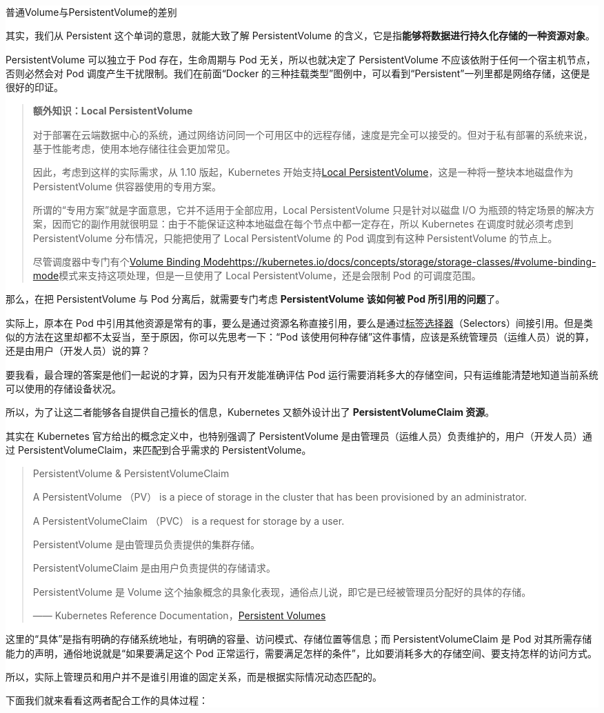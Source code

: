 普通Volume与PersistentVolume的差别

其实，我们从 Persistent 这个单词的意思，就能大致了解 PersistentVolume 的含义，它是指**能够将数据进行持久化存储的一种资源对象**。

PersistentVolume 可以独立于 Pod 存在，生命周期与 Pod 无关，所以也就决定了 PersistentVolume 不应该依附于任何一个宿主机节点，否则必然会对 Pod 调度产生干扰限制。我们在前面“Docker 的三种挂载类型”图例中，可以看到“Persistent”一列里都是网络存储，这便是很好的印证。

>**额外知识：Local PersistentVolume**
>
>对于部署在云端数据中心的系统，通过网络访问同一个可用区中的远程存储，速度是完全可以接受的。但对于私有部署的系统来说，基于性能考虑，使用本地存储往往会更加常见。
>
>因此，考虑到这样的实际需求，从 1.10 版起，Kubernetes 开始支持[Local PersistentVolume](https://kubernetes.io/blog/2019/04/04/kubernetes-1.14-local-persistent-volumes-ga/)，这是一种将一整块本地磁盘作为 PersistentVolume 供容器使用的专用方案。
>
>所谓的“专用方案”就是字面意思，它并不适用于全部应用，Local PersistentVolume 只是针对以磁盘 I/O 为瓶颈的特定场景的解决方案，因而它的副作用就很明显：由于不能保证这种本地磁盘在每个节点中都一定存在，所以 Kubernetes 在调度时就必须考虑到 PersistentVolume 分布情况，只能把使用了 Local PersistentVolume 的 Pod 调度到有这种 PersistentVolume 的节点上。
>
>尽管调度器中专门有个[Volume Binding Modehttps://kubernetes.io/docs/concepts/storage/storage-classes/#volume-binding-mode]()模式来支持这项处理，但是一旦使用了 Local PersistentVolume，还是会限制 Pod 的可调度范围。

那么，在把 PersistentVolume 与 Pod 分离后，就需要专门考虑 **PersistentVolume 该如何被 Pod 所引用的问题**了。

实际上，原本在 Pod 中引用其他资源是常有的事，要么是通过资源名称直接引用，要么是通过[标签选择器](https://kubernetes.io/docs/concepts/overview/working-with-objects/labels/)（Selectors）间接引用。但是类似的方法在这里却都不太妥当，至于原因，你可以先思考一下：“Pod 该使用何种存储”这件事情，应该是系统管理员（运维人员）说的算，还是由用户（开发人员）说的算？

要我看，最合理的答案是他们一起说的才算，因为只有开发能准确评估 Pod 运行需要消耗多大的存储空间，只有运维能清楚地知道当前系统可以使用的存储设备状况。

所以，为了让这二者能够各自提供自己擅长的信息，Kubernetes 又额外设计出了 **PersistentVolumeClaim 资源**。

其实在 Kubernetes 官方给出的概念定义中，也特别强调了 PersistentVolume 是由管理员（运维人员）负责维护的，用户（开发人员）通过 PersistentVolumeClaim，来匹配到合乎需求的 PersistentVolume。

>PersistentVolume & PersistentVolumeClaim
>
>A PersistentVolume （PV） is a piece of storage in the cluster that has been provisioned by an administrator.
>
>A PersistentVolumeClaim （PVC） is a request for storage by a user.
>
>PersistentVolume 是由管理员负责提供的集群存储。
>
>PersistentVolumeClaim 是由用户负责提供的存储请求。
>
>PersistentVolume 是 Volume 这个抽象概念的具象化表现，通俗点儿说，即它是已经被管理员分配好的具体的存储。
>
>—— Kubernetes Reference Documentation，[Persistent Volumes](https://jamesdefabia.github.io/docs/user-guide/persistent-volumes/)

这里的“具体”是指有明确的存储系统地址，有明确的容量、访问模式、存储位置等信息；而 PersistentVolumeClaim 是 Pod 对其所需存储能力的声明，通俗地说就是“如果要满足这个 Pod 正常运行，需要满足怎样的条件”，比如要消耗多大的存储空间、要支持怎样的访问方式。

所以，实际上管理员和用户并不是谁引用谁的固定关系，而是根据实际情况动态匹配的。

下面我们就来看看这两者配合工作的具体过程：
